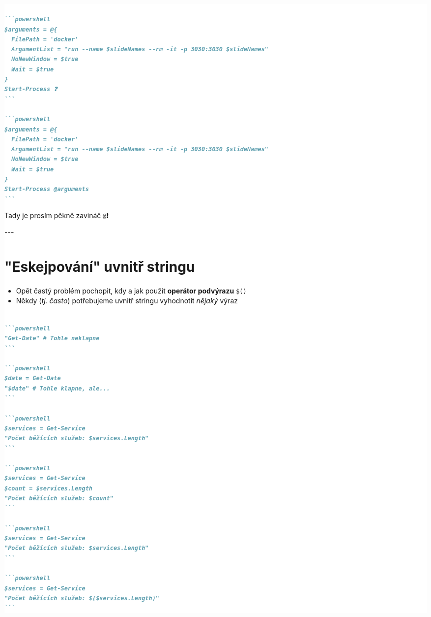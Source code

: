 ````md magic-move

```powershell
$arguments = @{
  FilePath = 'docker'
  ArgumentList = "run --name $slideNames --rm -it -p 3030:3030 $slideNames"
  NoNewWindow = $true
  Wait = $true
}
Start-Process ❓
```

```powershell
$arguments = @{
  FilePath = 'docker'
  ArgumentList = "run --name $slideNames --rm -it -p 3030:3030 $slideNames"
  NoNewWindow = $true
  Wait = $true
}
Start-Process @arguments
```

````

<v-click>

Tady je prosím pěkně <span v-mark.circle.orange="4">zavináč <code>@</code>❗</span>

</v-click>
---

# "Eskejpování" uvnitř stringu

- Opět častý problém pochopit, kdy a jak použít **operátor podvýrazu** `$()`
- Někdy (_tj. často_) potřebujeme uvnitř stringu vyhodnotit _nějaký_ výraz

````md magic-move

```powershell
"Get-Date" # Tohle neklapne
```

```powershell
$date = Get-Date
"$date" # Tohle klapne, ale...
```

```powershell
$services = Get-Service
"Počet běžících služeb: $services.Length"
```

```powershell
$services = Get-Service
$count = $services.Length
"Počet běžících služeb: $count"
```

```powershell
$services = Get-Service
"Počet běžících služeb: $services.Length"
```

```powershell
$services = Get-Service
"Počet běžících služeb: $($services.Length)"
```

````
